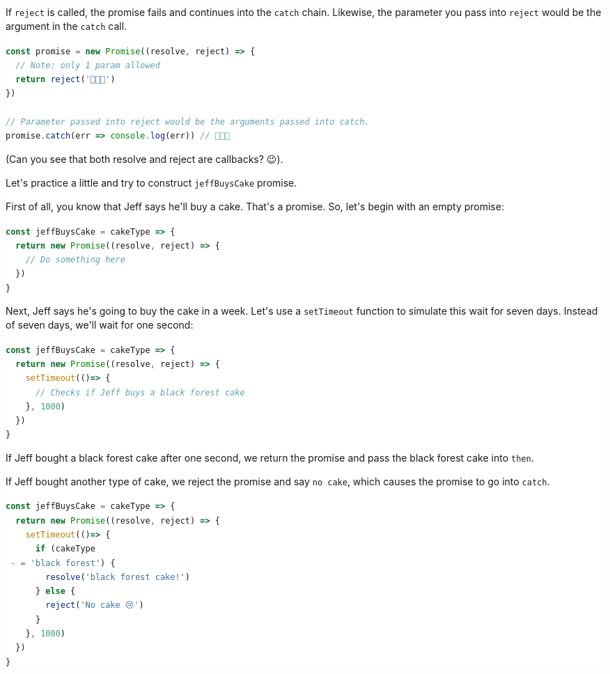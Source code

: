 If `reject` is called, the promise fails and continues into the `catch` chain. Likewise, the parameter you pass into `reject` would be the argument in the `catch` call.

```js
const promise = new Promise((resolve, reject) => {
  // Note: only 1 param allowed
  return reject('💩💩💩')
})

// Parameter passed into reject would be the arguments passed into catch.
promise.catch(err => console.log(err)) // 💩💩💩
```

(Can you see that both resolve and reject are callbacks? 😉).

Let's practice a little and try to construct `jeffBuysCake` promise.

First of all, you know that Jeff says he'll buy a cake. That's a promise. So, let's begin with an empty promise:

```js
const jeffBuysCake = cakeType => {
  return new Promise((resolve, reject) => {
    // Do something here
  })
}
```

Next, Jeff says he's going to buy the cake in a week. Let's use a `setTimeout` function to simulate this wait for seven days. Instead of seven days, we'll wait for one second:

```js
const jeffBuysCake = cakeType => {
  return new Promise((resolve, reject) => {
    setTimeout(()=> {
      // Checks if Jeff buys a black forest cake
    }, 1000)
  })
}
```

If Jeff bought a black forest cake after one second, we return the promise and pass the black forest cake into `then`.

If Jeff bought another type of cake, we reject the promise and say `no cake`, which causes the promise to go into `catch`.

```js
const jeffBuysCake = cakeType => {
  return new Promise((resolve, reject) => {
    setTimeout(()=> {
      if (cakeType
 - = 'black forest') {
        resolve('black forest cake!')
      } else {
        reject('No cake 😢')
      }
    }, 1000)
  })
}
```
